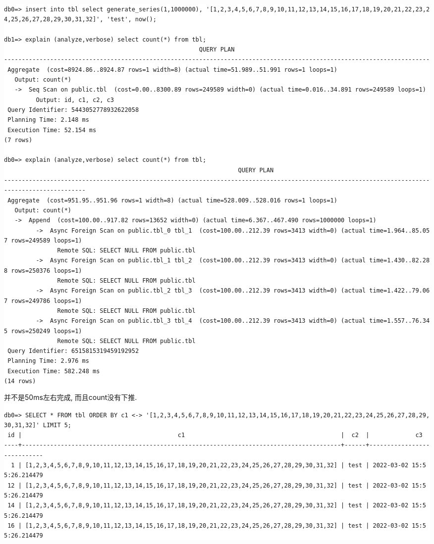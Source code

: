 ```  
db0=> insert into tbl select generate_series(1,1000000), '[1,2,3,4,5,6,7,8,9,10,11,12,13,14,15,16,17,18,19,20,21,22,23,24,25,26,27,28,29,30,31,32]', 'test', now();  
  
db1=> explain (analyze,verbose) select count(*) from tbl;  
                                                       QUERY PLAN                                                         
------------------------------------------------------------------------------------------------------------------------  
 Aggregate  (cost=8924.86..8924.87 rows=1 width=8) (actual time=51.989..51.991 rows=1 loops=1)  
   Output: count(*)  
   ->  Seq Scan on public.tbl  (cost=0.00..8300.89 rows=249589 width=0) (actual time=0.016..34.891 rows=249589 loops=1)  
         Output: id, c1, c2, c3  
 Query Identifier: 5443052778932622058  
 Planning Time: 2.148 ms  
 Execution Time: 52.154 ms  
(7 rows)  
  
db0=> explain (analyze,verbose) select count(*) from tbl;   
                                                                  QUERY PLAN                                                                     
-----------------------------------------------------------------------------------------------------------------------------------------------  
 Aggregate  (cost=951.95..951.96 rows=1 width=8) (actual time=528.009..528.016 rows=1 loops=1)  
   Output: count(*)  
   ->  Append  (cost=100.00..917.82 rows=13652 width=0) (actual time=6.367..467.490 rows=1000000 loops=1)  
         ->  Async Foreign Scan on public.tbl_0 tbl_1  (cost=100.00..212.39 rows=3413 width=0) (actual time=1.964..85.057 rows=249589 loops=1)  
               Remote SQL: SELECT NULL FROM public.tbl  
         ->  Async Foreign Scan on public.tbl_1 tbl_2  (cost=100.00..212.39 rows=3413 width=0) (actual time=1.430..82.288 rows=250376 loops=1)  
               Remote SQL: SELECT NULL FROM public.tbl  
         ->  Async Foreign Scan on public.tbl_2 tbl_3  (cost=100.00..212.39 rows=3413 width=0) (actual time=1.422..79.067 rows=249786 loops=1)  
               Remote SQL: SELECT NULL FROM public.tbl  
         ->  Async Foreign Scan on public.tbl_3 tbl_4  (cost=100.00..212.39 rows=3413 width=0) (actual time=1.557..76.345 rows=250249 loops=1)  
               Remote SQL: SELECT NULL FROM public.tbl  
 Query Identifier: 6515815319459192952  
 Planning Time: 2.976 ms  
 Execution Time: 582.248 ms  
(14 rows)  
```  
  
  
并不是50ms左右完成, 而且count没有下推.   
  
  
```  
db0=> SELECT * FROM tbl ORDER BY c1 <-> '[1,2,3,4,5,6,7,8,9,10,11,12,13,14,15,16,17,18,19,20,21,22,23,24,25,26,27,28,29,30,31,32]' LIMIT 5;  
 id |                                            c1                                            |  c2  |             c3               
----+------------------------------------------------------------------------------------------+------+----------------------------  
  1 | [1,2,3,4,5,6,7,8,9,10,11,12,13,14,15,16,17,18,19,20,21,22,23,24,25,26,27,28,29,30,31,32] | test | 2022-03-02 15:55:26.214479  
 12 | [1,2,3,4,5,6,7,8,9,10,11,12,13,14,15,16,17,18,19,20,21,22,23,24,25,26,27,28,29,30,31,32] | test | 2022-03-02 15:55:26.214479  
 14 | [1,2,3,4,5,6,7,8,9,10,11,12,13,14,15,16,17,18,19,20,21,22,23,24,25,26,27,28,29,30,31,32] | test | 2022-03-02 15:55:26.214479  
 16 | [1,2,3,4,5,6,7,8,9,10,11,12,13,14,15,16,17,18,19,20,21,22,23,24,25,26,27,28,29,30,31,32] | test | 2022-03-02 15:55:26.214479  
```